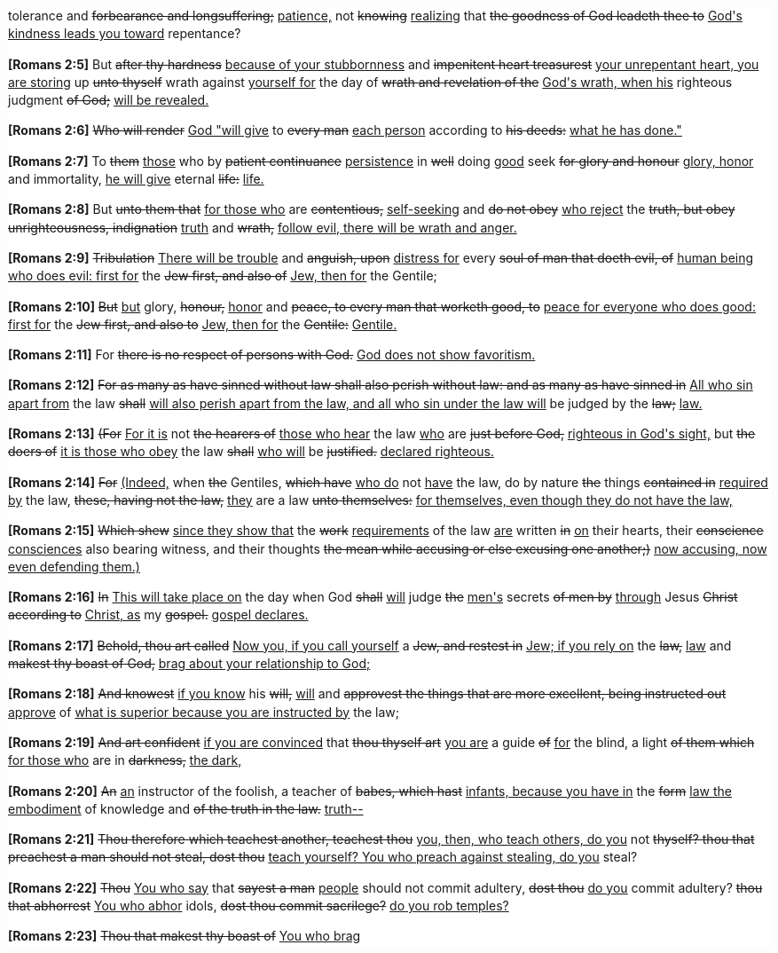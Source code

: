 tolerance</ins> and <del>forbearance and longsuffering;</del> <ins>patience,</ins> not <del>knowing</del> <ins>realizing</ins> that <del>the goodness of God leadeth thee to</del> <ins>God's kindness leads you toward</ins> repentance?</p><p><b>[Romans 2:5]</b> But <del>after thy hardness</del> <ins>because of your stubbornness</ins> and <del>impenitent heart treasurest</del> <ins>your unrepentant heart, you are storing</ins> up <del>unto thyself</del> wrath against <ins>yourself for</ins> the day of <del>wrath and revelation of the</del> <ins>God's wrath, when his</ins> righteous judgment <del>of God;</del> <ins>will be revealed.</ins></p><p><b>[Romans 2:6]</b> <del>Who will render</del> <ins>God "will give</ins> to <del>every man</del> <ins>each person</ins> according to <del>his deeds:</del> <ins>what he has done."</ins></p><p><b>[Romans 2:7]</b> To <del>them</del> <ins>those</ins> who by <del>patient continuance</del> <ins>persistence</ins> in <del>well</del> doing <ins>good</ins> seek <del>for glory and honour</del> <ins>glory, honor</ins> and immortality, <ins>he will give</ins> eternal <del>life:</del> <ins>life.</ins></p><p><b>[Romans 2:8]</b> But <del>unto them that</del> <ins>for those who</ins> are <del>contentious,</del> <ins>self-seeking</ins> and <del>do not obey</del> <ins>who reject</ins> the <del>truth, but obey unrighteousness, indignation</del> <ins>truth</ins> and <del>wrath,</del> <ins>follow evil, there will be wrath and anger.</ins></p><p><b>[Romans 2:9]</b> <del>Tribulation</del> <ins>There will be trouble</ins> and <del>anguish, upon</del> <ins>distress for</ins> every <del>soul of man that doeth evil, of</del> <ins>human being who does evil: first for</ins> the <del>Jew first, and also of</del> <ins>Jew, then for</ins> the Gentile;</p><p><b>[Romans 2:10]</b> <del>But</del> <ins>but</ins> glory, <del>honour,</del> <ins>honor</ins> and <del>peace, to every man that worketh good, to</del> <ins>peace for everyone who does good: first for</ins> the <del>Jew first, and also to</del> <ins>Jew, then for</ins> the <del>Gentile:</del> <ins>Gentile.</ins></p><p><b>[Romans 2:11]</b> For <del>there is no respect of persons with God.</del> <ins>God does not show favoritism.</ins></p><p><b>[Romans 2:12]</b> <del>For as many as have sinned without law shall also perish without law: and as many as have sinned in</del> <ins>All who sin apart from</ins> the law <del>shall</del> <ins>will also perish apart from the law, and all who sin under the law will</ins> be judged by the <del>law;</del> <ins>law.</ins></p><p><b>[Romans 2:13]</b> <del>(For</del> <ins>For it is</ins> not <del>the hearers of</del> <ins>those who hear</ins> the law <ins>who</ins> are <del>just before God,</del> <ins>righteous in God's sight,</ins> but <del>the doers of</del> <ins>it is those who obey</ins> the law <del>shall</del> <ins>who will</ins> be <del>justified.</del> <ins>declared righteous.</ins></p><p><b>[Romans 2:14]</b> <del>For</del> <ins>(Indeed,</ins> when <del>the</del> Gentiles, <del>which have</del> <ins>who do</ins> not <ins>have</ins> the law, do by nature <del>the</del> things <del>contained in</del> <ins>required by</ins> the law, <del>these, having not the law,</del> <ins>they</ins> are a law <del>unto themselves:</del> <ins>for themselves, even though they do not have the law,</ins></p><p><b>[Romans 2:15]</b> <del>Which shew</del> <ins>since they show that</ins> the <del>work</del> <ins>requirements</ins> of the law <ins>are</ins> written <del>in</del> <ins>on</ins> their hearts, their <del>conscience</del> <ins>consciences</ins> also bearing witness, and their thoughts <del>the mean while accusing or else excusing one another;)</del> <ins>now accusing, now even defending them.)</ins></p><p><b>[Romans 2:16]</b> <del>In</del> <ins>This will take place on</ins> the day when God <del>shall</del> <ins>will</ins> judge <del>the</del> <ins>men's</ins> secrets <del>of men by</del> <ins>through</ins> Jesus <del>Christ according to</del> <ins>Christ, as</ins> my <del>gospel.</del> <ins>gospel declares.</ins></p><p><b>[Romans 2:17]</b> <del>Behold, thou art called</del> <ins>Now you, if you call yourself</ins> a <del>Jew, and restest in</del> <ins>Jew; if you rely on</ins> the <del>law,</del> <ins>law</ins> and <del>makest thy boast of God,</del> <ins>brag about your relationship to God;</ins></p><p><b>[Romans 2:18]</b> <del>And knowest</del> <ins>if you know</ins> his <del>will,</del> <ins>will</ins> and <del>approvest the things that are more excellent, being instructed out</del> <ins>approve</ins> of <ins>what is superior because you are instructed by</ins> the law;</p><p><b>[Romans 2:19]</b> <del>And art confident</del> <ins>if you are convinced</ins> that <del>thou thyself art</del> <ins>you are</ins> a guide <del>of</del> <ins>for</ins> the blind, a light <del>of them which</del> <ins>for those who</ins> are in <del>darkness,</del> <ins>the dark,</ins></p><p><b>[Romans 2:20]</b> <del>An</del> <ins>an</ins> instructor of the foolish, a teacher of <del>babes, which hast</del> <ins>infants, because you have in</ins> the <del>form</del> <ins>law the embodiment</ins> of knowledge and <del>of the truth in the law.</del> <ins>truth--</ins></p><p><b>[Romans 2:21]</b> <del>Thou therefore which teachest another, teachest thou</del> <ins>you, then, who teach others, do you</ins> not <del>thyself? thou that preachest a man should not steal, dost thou</del> <ins>teach yourself? You who preach against stealing, do you</ins> steal?</p><p><b>[Romans 2:22]</b> <del>Thou</del> <ins>You who say</ins> that <del>sayest a man</del> <ins>people</ins> should not commit adultery, <del>dost thou</del> <ins>do you</ins> commit adultery? <del>thou that abhorrest</del> <ins>You who abhor</ins> idols, <del>dost thou commit sacrilege?</del> <ins>do you rob temples?</ins></p><p><b>[Romans 2:23]</b> <del>Thou that makest thy boast of</del> <ins>You who brag